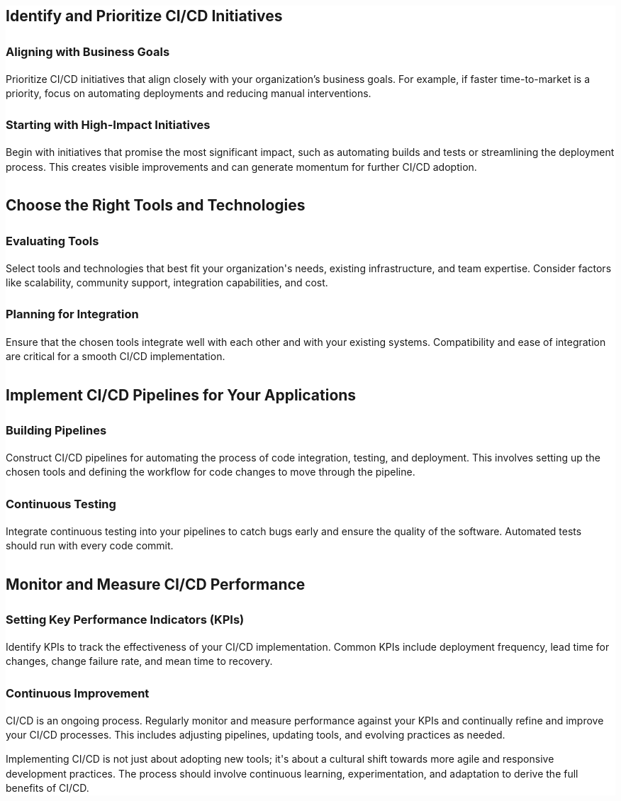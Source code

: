 ## **Identify and Prioritize CI/CD Initiatives**

### **Aligning with Business Goals**
Prioritize CI/CD initiatives that align closely with your organization’s business goals. For example, if faster time-to-market is a priority, focus on automating deployments and reducing manual interventions.

### **Starting with High-Impact Initiatives**
Begin with initiatives that promise the most significant impact, such as automating builds and tests or streamlining the deployment process. This creates visible improvements and can generate momentum for further CI/CD adoption.

## **Choose the Right Tools and Technologies**

### **Evaluating Tools**
Select tools and technologies that best fit your organization's needs, existing infrastructure, and team expertise. Consider factors like scalability, community support, integration capabilities, and cost.

### **Planning for Integration**
Ensure that the chosen tools integrate well with each other and with your existing systems. Compatibility and ease of integration are critical for a smooth CI/CD implementation.

## **Implement CI/CD Pipelines for Your Applications**

### **Building Pipelines**
Construct CI/CD pipelines for automating the process of code integration, testing, and deployment. This involves setting up the chosen tools and defining the workflow for code changes to move through the pipeline.

### **Continuous Testing**
Integrate continuous testing into your pipelines to catch bugs early and ensure the quality of the software. Automated tests should run with every code commit.

## **Monitor and Measure CI/CD Performance**

### **Setting Key Performance Indicators (KPIs)**
Identify KPIs to track the effectiveness of your CI/CD implementation. Common KPIs include deployment frequency, lead time for changes, change failure rate, and mean time to recovery.

### **Continuous Improvement**
CI/CD is an ongoing process. Regularly monitor and measure performance against your KPIs and continually refine and improve your CI/CD processes. This includes adjusting pipelines, updating tools, and evolving practices as needed.

Implementing CI/CD is not just about adopting new tools; it's about a cultural shift towards more agile and responsive development practices. The process should involve continuous learning, experimentation, and adaptation to derive the full benefits of CI/CD.
